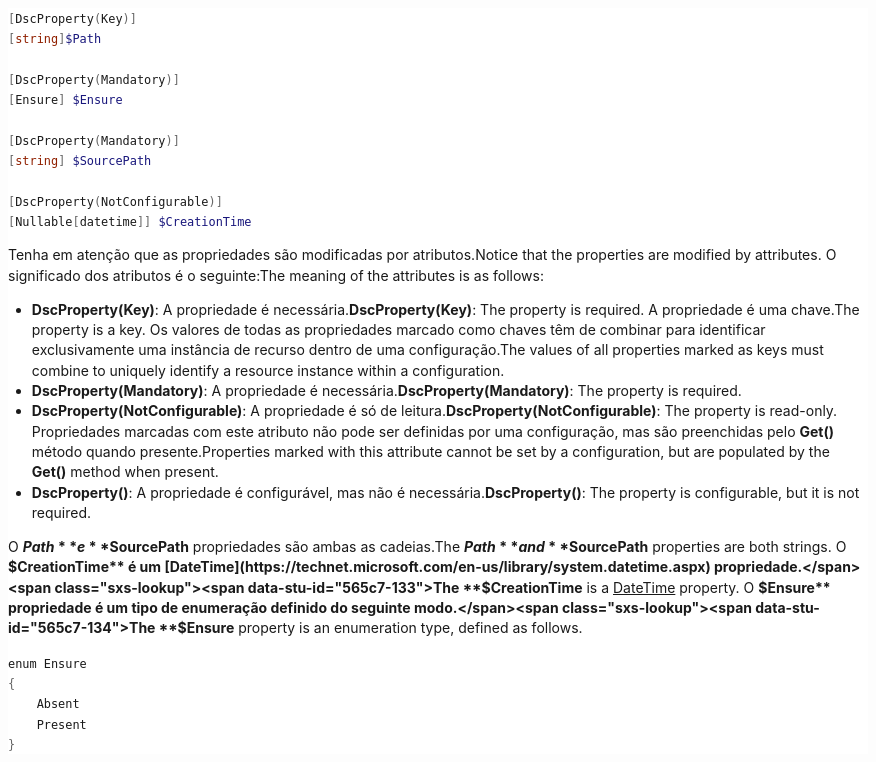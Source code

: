 ```powershell
[DscProperty(Key)]
[string]$Path

[DscProperty(Mandatory)]
[Ensure] $Ensure

[DscProperty(Mandatory)]
[string] $SourcePath

[DscProperty(NotConfigurable)]
[Nullable[datetime]] $CreationTime
```

<span data-ttu-id="565c7-123">Tenha em atenção que as propriedades são modificadas por atributos.</span><span class="sxs-lookup"><span data-stu-id="565c7-123">Notice that the properties are modified by attributes.</span></span> <span data-ttu-id="565c7-124">O significado dos atributos é o seguinte:</span><span class="sxs-lookup"><span data-stu-id="565c7-124">The meaning of the attributes is as follows:</span></span>

- <span data-ttu-id="565c7-125">**DscProperty(Key)**: A propriedade é necessária.</span><span class="sxs-lookup"><span data-stu-id="565c7-125">**DscProperty(Key)**: The property is required.</span></span> <span data-ttu-id="565c7-126">A propriedade é uma chave.</span><span class="sxs-lookup"><span data-stu-id="565c7-126">The property is a key.</span></span> <span data-ttu-id="565c7-127">Os valores de todas as propriedades marcado como chaves têm de combinar para identificar exclusivamente uma instância de recurso dentro de uma configuração.</span><span class="sxs-lookup"><span data-stu-id="565c7-127">The values of all properties marked as keys must combine to uniquely identify a resource instance within a configuration.</span></span>
- <span data-ttu-id="565c7-128">**DscProperty(Mandatory)**: A propriedade é necessária.</span><span class="sxs-lookup"><span data-stu-id="565c7-128">**DscProperty(Mandatory)**: The property is required.</span></span>
- <span data-ttu-id="565c7-129">**DscProperty(NotConfigurable)**: A propriedade é só de leitura.</span><span class="sxs-lookup"><span data-stu-id="565c7-129">**DscProperty(NotConfigurable)**: The property is read-only.</span></span> <span data-ttu-id="565c7-130">Propriedades marcadas com este atributo não pode ser definidas por uma configuração, mas são preenchidas pelo **Get()** método quando presente.</span><span class="sxs-lookup"><span data-stu-id="565c7-130">Properties marked with this attribute cannot be set by a configuration, but are populated by the **Get()** method when present.</span></span>
- <span data-ttu-id="565c7-131">**DscProperty()**: A propriedade é configurável, mas não é necessária.</span><span class="sxs-lookup"><span data-stu-id="565c7-131">**DscProperty()**: The property is configurable, but it is not required.</span></span>

<span data-ttu-id="565c7-132">O **$Path** e **$SourcePath** propriedades são ambas as cadeias.</span><span class="sxs-lookup"><span data-stu-id="565c7-132">The **$Path** and **$SourcePath** properties are both strings.</span></span> <span data-ttu-id="565c7-133">O **$CreationTime** é um [DateTime](https://technet.microsoft.com/en-us/library/system.datetime.aspx) propriedade.</span><span class="sxs-lookup"><span data-stu-id="565c7-133">The **$CreationTime** is a [DateTime](https://technet.microsoft.com/en-us/library/system.datetime.aspx) property.</span></span> <span data-ttu-id="565c7-134">O **$Ensure** propriedade é um tipo de enumeração definido do seguinte modo.</span><span class="sxs-lookup"><span data-stu-id="565c7-134">The **$Ensure** property is an enumeration type, defined as follows.</span></span>

```powershell
enum Ensure 
{ 
    Absent 
    Present 
}
```

